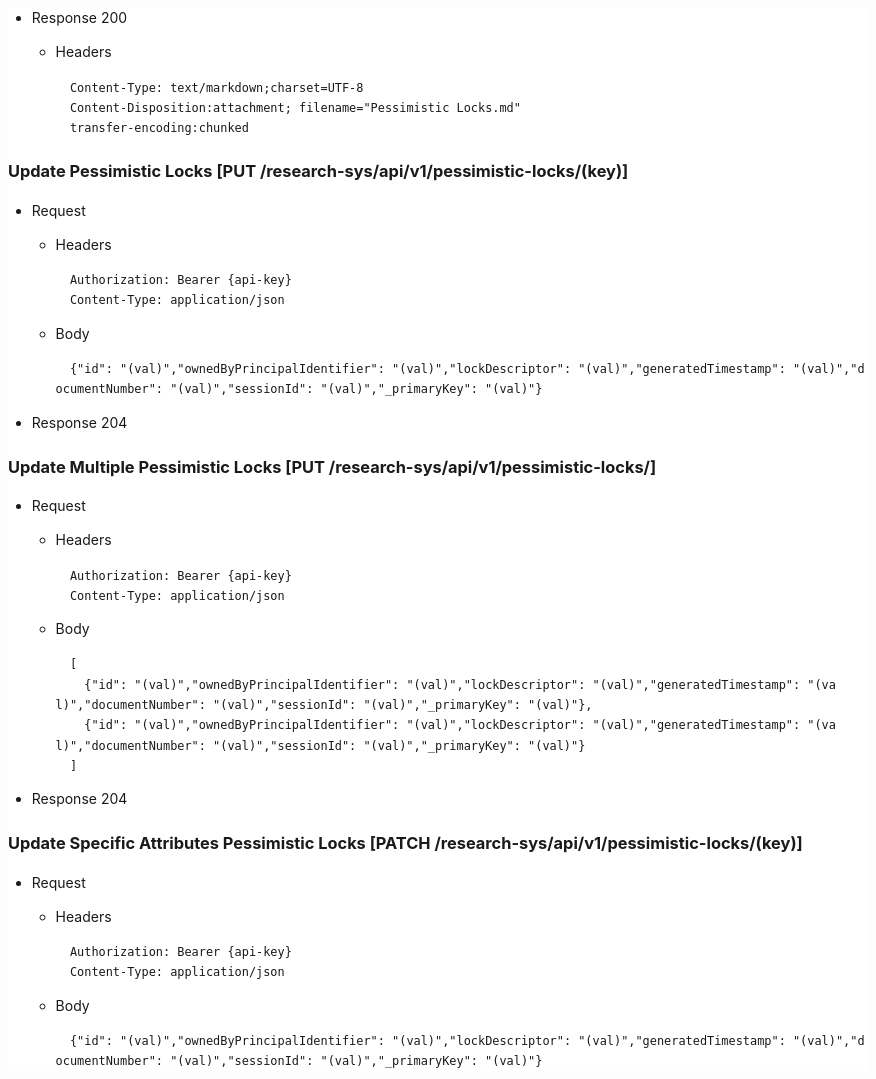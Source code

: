 + Response 200
    + Headers

            Content-Type: text/markdown;charset=UTF-8
            Content-Disposition:attachment; filename="Pessimistic Locks.md"
            transfer-encoding:chunked
### Update Pessimistic Locks [PUT /research-sys/api/v1/pessimistic-locks/(key)]

+ Request

    + Headers

            Authorization: Bearer {api-key}   
            Content-Type: application/json

    + Body
    
            {"id": "(val)","ownedByPrincipalIdentifier": "(val)","lockDescriptor": "(val)","generatedTimestamp": "(val)","documentNumber": "(val)","sessionId": "(val)","_primaryKey": "(val)"}
			
+ Response 204

### Update Multiple Pessimistic Locks [PUT /research-sys/api/v1/pessimistic-locks/]

+ Request

    + Headers

            Authorization: Bearer {api-key}   
            Content-Type: application/json

    + Body
    
            [
              {"id": "(val)","ownedByPrincipalIdentifier": "(val)","lockDescriptor": "(val)","generatedTimestamp": "(val)","documentNumber": "(val)","sessionId": "(val)","_primaryKey": "(val)"},
              {"id": "(val)","ownedByPrincipalIdentifier": "(val)","lockDescriptor": "(val)","generatedTimestamp": "(val)","documentNumber": "(val)","sessionId": "(val)","_primaryKey": "(val)"}
            ]
			
+ Response 204
### Update Specific Attributes Pessimistic Locks [PATCH /research-sys/api/v1/pessimistic-locks/(key)]

+ Request

    + Headers

            Authorization: Bearer {api-key}   
            Content-Type: application/json

    + Body
    
            {"id": "(val)","ownedByPrincipalIdentifier": "(val)","lockDescriptor": "(val)","generatedTimestamp": "(val)","documentNumber": "(val)","sessionId": "(val)","_primaryKey": "(val)"}
			